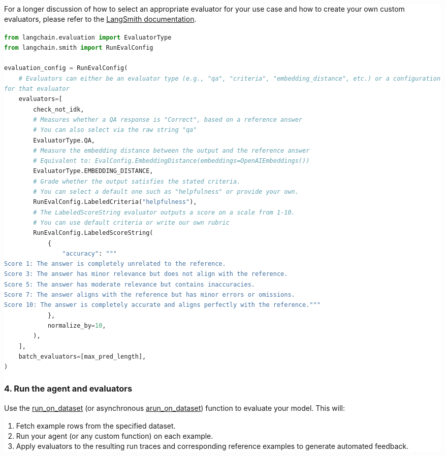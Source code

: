 For a longer discussion of how to select an appropriate evaluator for your use case and how to create your own
custom evaluators, please refer to the [LangSmith documentation](https://docs.smith.langchain.com/).

```python
from langchain.evaluation import EvaluatorType
from langchain.smith import RunEvalConfig

evaluation_config = RunEvalConfig(
    # Evaluators can either be an evaluator type (e.g., "qa", "criteria", "embedding_distance", etc.) or a configuration for that evaluator
    evaluators=[
        check_not_idk,
        # Measures whether a QA response is "Correct", based on a reference answer
        # You can also select via the raw string "qa"
        EvaluatorType.QA,
        # Measure the embedding distance between the output and the reference answer
        # Equivalent to: EvalConfig.EmbeddingDistance(embeddings=OpenAIEmbeddings())
        EvaluatorType.EMBEDDING_DISTANCE,
        # Grade whether the output satisfies the stated criteria.
        # You can select a default one such as "helpfulness" or provide your own.
        RunEvalConfig.LabeledCriteria("helpfulness"),
        # The LabeledScoreString evaluator outputs a score on a scale from 1-10.
        # You can use default criteria or write our own rubric
        RunEvalConfig.LabeledScoreString(
            {
                "accuracy": """
Score 1: The answer is completely unrelated to the reference.
Score 3: The answer has minor relevance but does not align with the reference.
Score 5: The answer has moderate relevance but contains inaccuracies.
Score 7: The answer aligns with the reference but has minor errors or omissions.
Score 10: The answer is completely accurate and aligns perfectly with the reference."""
            },
            normalize_by=10,
        ),
    ],
    batch_evaluators=[max_pred_length],
)
```

### 4. Run the agent and evaluators

Use the [run_on_dataset](https://api.python.langchain.com/en/latest/smith/langchain.smith.evaluation.runner_utils.run_on_dataset.html#langchain.smith.evaluation.runner_utils.run_on_dataset) (or asynchronous [arun_on_dataset](https://api.python.langchain.com/en/latest/smith/langchain.smith.evaluation.runner_utils.arun_on_dataset.html#langchain.smith.evaluation.runner_utils.arun_on_dataset)) function to evaluate your model. This will:
1. Fetch example rows from the specified dataset.
2. Run your agent (or any custom function) on each example.
3. Apply evaluators to the resulting run traces and corresponding reference examples to generate automated feedback.
